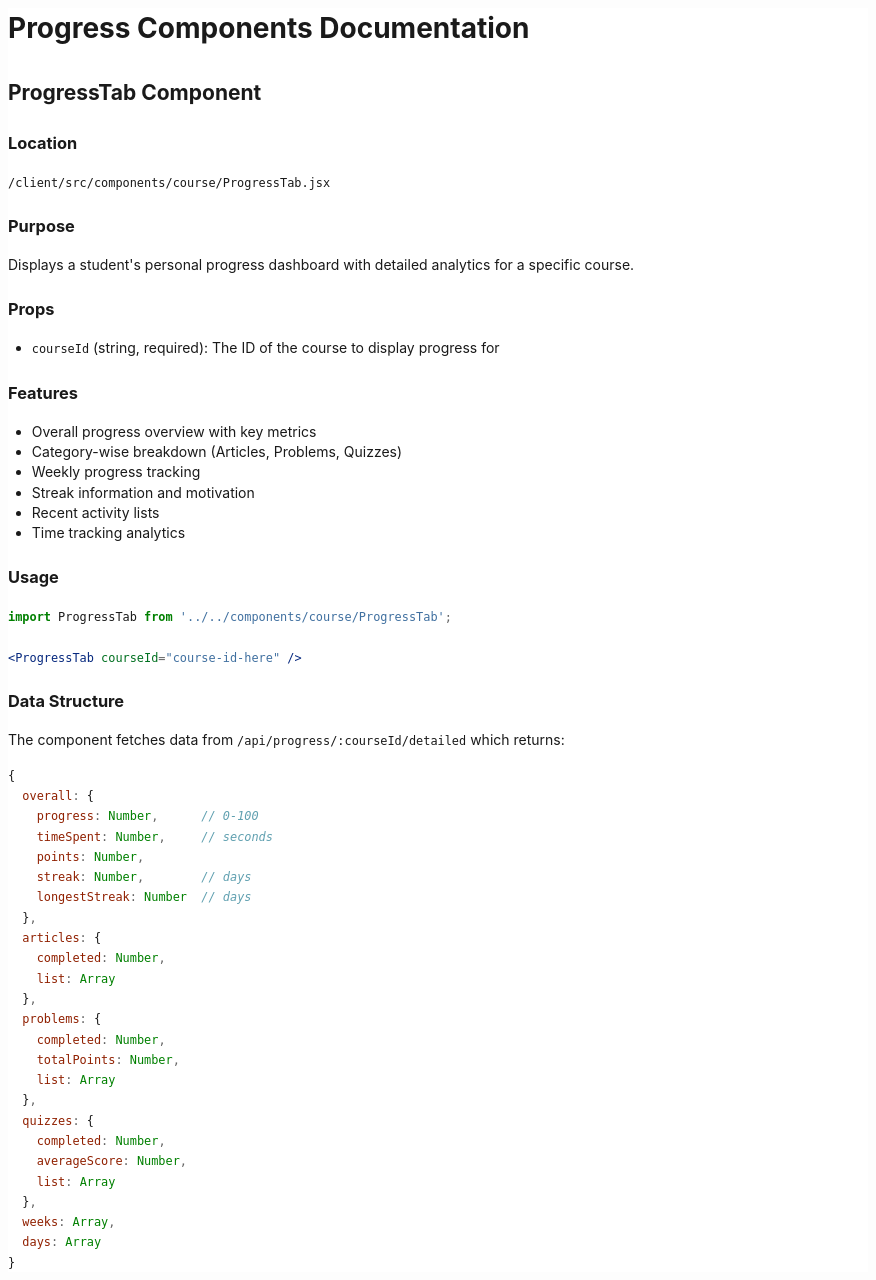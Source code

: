 # Progress Components Documentation

## ProgressTab Component

### Location
`/client/src/components/course/ProgressTab.jsx`

### Purpose
Displays a student's personal progress dashboard with detailed analytics for a specific course.

### Props
- `courseId` (string, required): The ID of the course to display progress for

### Features
- Overall progress overview with key metrics
- Category-wise breakdown (Articles, Problems, Quizzes)
- Weekly progress tracking
- Streak information and motivation
- Recent activity lists
- Time tracking analytics

### Usage
```jsx
import ProgressTab from '../../components/course/ProgressTab';

<ProgressTab courseId="course-id-here" />
```

### Data Structure
The component fetches data from `/api/progress/:courseId/detailed` which returns:
```javascript
{
  overall: {
    progress: Number,      // 0-100
    timeSpent: Number,     // seconds
    points: Number,
    streak: Number,        // days
    longestStreak: Number  // days
  },
  articles: {
    completed: Number,
    list: Array
  },
  problems: {
    completed: Number,
    totalPoints: Number,
    list: Array
  },
  quizzes: {
    completed: Number,
    averageScore: Number,
    list: Array
  },
  weeks: Array,
  days: Array
}
```
